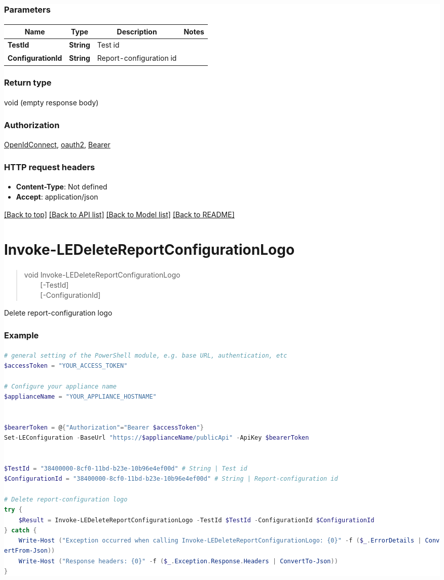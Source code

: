 ### Parameters

Name | Type | Description  | Notes
------------- | ------------- | ------------- | -------------
 **TestId** | **String**| Test id | 
 **ConfigurationId** | **String**| Report-configuration id | 

### Return type

void (empty response body)

### Authorization

[OpenIdConnect](../README.md#OpenIdConnect), [oauth2](../README.md#oauth2), [Bearer](../README.md#Bearer)

### HTTP request headers

 - **Content-Type**: Not defined
 - **Accept**: application/json

[[Back to top]](#) [[Back to API list]](../README.md#documentation-for-api-endpoints) [[Back to Model list]](../README.md#documentation-for-models) [[Back to README]](../README.md)

<a id="Invoke-LEDeleteReportConfigurationLogo"></a>
# **Invoke-LEDeleteReportConfigurationLogo**
> void Invoke-LEDeleteReportConfigurationLogo<br>
> &nbsp;&nbsp;&nbsp;&nbsp;&nbsp;&nbsp;&nbsp;&nbsp;[-TestId] <String><br>
> &nbsp;&nbsp;&nbsp;&nbsp;&nbsp;&nbsp;&nbsp;&nbsp;[-ConfigurationId] <String><br>

Delete report-configuration logo

### Example
```powershell
# general setting of the PowerShell module, e.g. base URL, authentication, etc
$accessToken = "YOUR_ACCESS_TOKEN"

# Configure your appliance name
$applianceName = "YOUR_APPLIANCE_HOSTNAME"

 
$bearerToken = @{"Authorization"="Bearer $accessToken"}
Set-LEConfiguration -BaseUrl "https://$applianceName/publicApi" -ApiKey $bearerToken
 

$TestId = "38400000-8cf0-11bd-b23e-10b96e4ef00d" # String | Test id
$ConfigurationId = "38400000-8cf0-11bd-b23e-10b96e4ef00d" # String | Report-configuration id

# Delete report-configuration logo
try {
    $Result = Invoke-LEDeleteReportConfigurationLogo -TestId $TestId -ConfigurationId $ConfigurationId
} catch {
    Write-Host ("Exception occurred when calling Invoke-LEDeleteReportConfigurationLogo: {0}" -f ($_.ErrorDetails | ConvertFrom-Json))
    Write-Host ("Response headers: {0}" -f ($_.Exception.Response.Headers | ConvertTo-Json))
}
```
